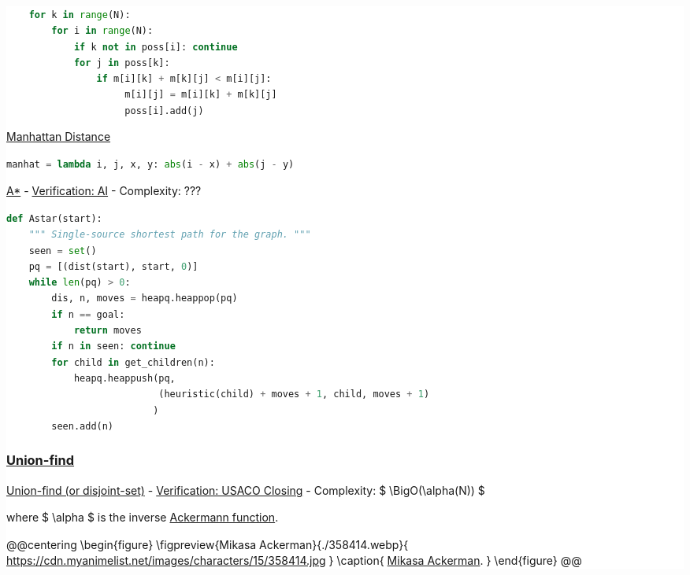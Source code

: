 ```python
    for k in range(N):
        for i in range(N):
            if k not in poss[i]: continue
            for j in poss[k]:
                if m[i][k] + m[k][j] < m[i][j]:
                     m[i][j] = m[i][k] + m[k][j]
                     poss[i].add(j)
```

[Manhattan Distance](https://en.wikipedia.org/wiki/Taxicab_geometry)
```python
manhat = lambda i, j, x, y: abs(i - x) + abs(j - y)
```

[A*](https://en.wikipedia.org/wiki/A*_search_algorithm) -
[Verification: AI]() -
Complexity: ???
```python
def Astar(start):
    """ Single-source shortest path for the graph. """
    seen = set()
    pq = [(dist(start), start, 0)]
    while len(pq) > 0:
        dis, n, moves = heapq.heappop(pq)
        if n == goal:
            return moves
        if n in seen: continue
        for child in get_children(n):
            heapq.heappush(pq,
                           (heuristic(child) + moves + 1, child, moves + 1)
                          )
        seen.add(n)
```

### [Union-find](https://en.wikipedia.org/wiki/Disjoint-set_data_structure)

[Union-find (or disjoint-set)](https://activities.tjhsst.edu/sct/lectures/1920/2019_10_18_Union_Find_and_MST.pdf) -
[Verification: USACO Closing](http://usaco.org/index.php?page=viewproblem2&cpid=646) -
Complexity: $ \BigO(\alpha(N)) $

where $ \alpha $ is the inverse [Ackermann
function](https://en.wikipedia.org/wiki/Ackermann_function).

@@centering
\begin{figure}
  \figpreview{Mikasa Ackerman}{./358414.webp}{
    https://cdn.myanimelist.net/images/characters/15/358414.jpg
  }
  \caption{
    [Mikasa Ackerman](https://myanimelist.net/character/40881/Mikasa_Ackerman).
  }
\end{figure}
@@

